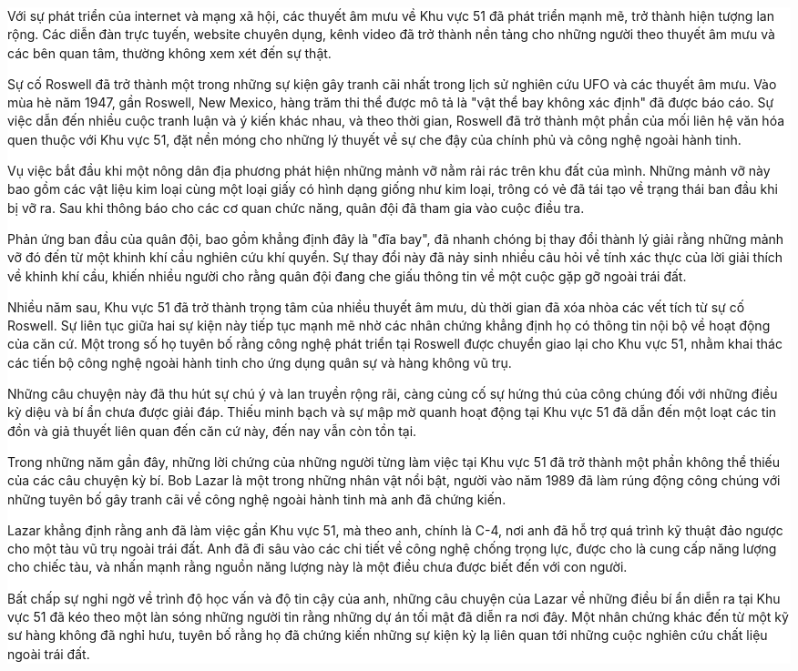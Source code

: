 Với sự phát triển của internet và mạng xã hội, các thuyết âm mưu về Khu vực 51
đã phát triển mạnh mẽ, trở thành hiện tượng lan rộng. Các diễn đàn trực tuyến,
website chuyên dụng, kênh video đã trở thành nền tảng cho những người theo
thuyết âm mưu và các bên quan tâm, thường không xem xét đến sự thật.

Sự cố Roswell đã trở thành một trong những sự kiện gây tranh cãi nhất trong lịch
sử nghiên cứu UFO và các thuyết âm mưu. Vào mùa hè năm 1947, gần Roswell, New
Mexico, hàng trăm thi thể được mô tả là "vật thể bay không xác định" đã được báo
cáo. Sự việc dẫn đến nhiều cuộc tranh luận và ý kiến khác nhau, và theo thời
gian, Roswell đã trở thành một phần của mối liên hệ văn hóa quen thuộc với Khu
vực 51, đặt nền móng cho những lý thuyết về sự che đậy của chính phủ và công
nghệ ngoài hành tinh.

Vụ việc bắt đầu khi một nông dân địa phương phát hiện những mảnh vỡ nằm rải rác
trên khu đất của mình. Những mảnh vỡ này bao gồm các vật liệu kim loại cùng một
loại giấy có hình dạng giống như kim loại, trông có vẻ đã tái tạo về trạng thái
ban đầu khi bị vỡ ra. Sau khi thông báo cho các cơ quan chức năng, quân đội đã
tham gia vào cuộc điều tra.

Phản ứng ban đầu của quân đội, bao gồm khẳng định đây là "đĩa bay", đã nhanh
chóng bị thay đổi thành lý giải rằng những mảnh vỡ đó đến từ một khinh khí cầu
nghiên cứu khí quyển. Sự thay đổi này đã nảy sinh nhiều câu hỏi về tính xác thực
của lời giải thích về khinh khí cầu, khiến nhiều người cho rằng quân đội đang
che giấu thông tin về một cuộc gặp gỡ ngoài trái đất.

Nhiều năm sau, Khu vực 51 đã trở thành trọng tâm của nhiều thuyết âm mưu, dù
thời gian đã xóa nhòa các vết tích từ sự cố Roswell. Sự liên tục giữa hai sự
kiện này tiếp tục mạnh mẽ nhờ các nhân chứng khẳng định họ có thông tin nội bộ
về hoạt động của căn cứ. Một trong số họ tuyên bố rằng công nghệ phát triển tại
Roswell được chuyển giao lại cho Khu vực 51, nhằm khai thác các tiến bộ công
nghệ ngoài hành tinh cho ứng dụng quân sự và hàng không vũ trụ.

Những câu chuyện này đã thu hút sự chú ý và lan truyền rộng rãi, càng củng cố sự
hứng thú của công chúng đối với những điều kỳ diệu và bí ẩn chưa được giải đáp.
Thiếu minh bạch và sự mập mờ quanh hoạt động tại Khu vực 51 đã dẫn đến một loạt
các tin đồn và giả thuyết liên quan đến căn cứ này, đến nay vẫn còn tồn tại.

Trong những năm gần đây, những lời chứng của những người từng làm việc tại Khu
vực 51 đã trở thành một phần không thể thiếu của các câu chuyện kỳ bí. Bob Lazar
là một trong những nhân vật nổi bật, người vào năm 1989 đã làm rúng động công
chúng với những tuyên bố gây tranh cãi về công nghệ ngoài hành tinh mà anh đã
chứng kiến.

Lazar khẳng định rằng anh đã làm việc gần Khu vực 51, mà theo anh, chính là C-4,
nơi anh đã hỗ trợ quá trình kỹ thuật đảo ngược cho một tàu vũ trụ ngoài trái
đất. Anh đã đi sâu vào các chi tiết về công nghệ chống trọng lực, được cho là
cung cấp năng lượng cho chiếc tàu, và nhấn mạnh rằng nguồn năng lượng này là một
điều chưa được biết đến với con người.

Bất chấp sự nghi ngờ về trình độ học vấn và độ tin cậy của anh, những câu chuyện
của Lazar về những điều bí ẩn diễn ra tại Khu vực 51 đã kéo theo một làn sóng
những người tin rằng những dự án tối mật đã diễn ra nơi đây. Một nhân chứng khác
đến từ một kỹ sư hàng không đã nghỉ hưu, tuyên bố rằng họ đã chứng kiến những sự
kiện kỳ lạ liên quan tới những cuộc nghiên cứu chất liệu ngoài trái đất.
